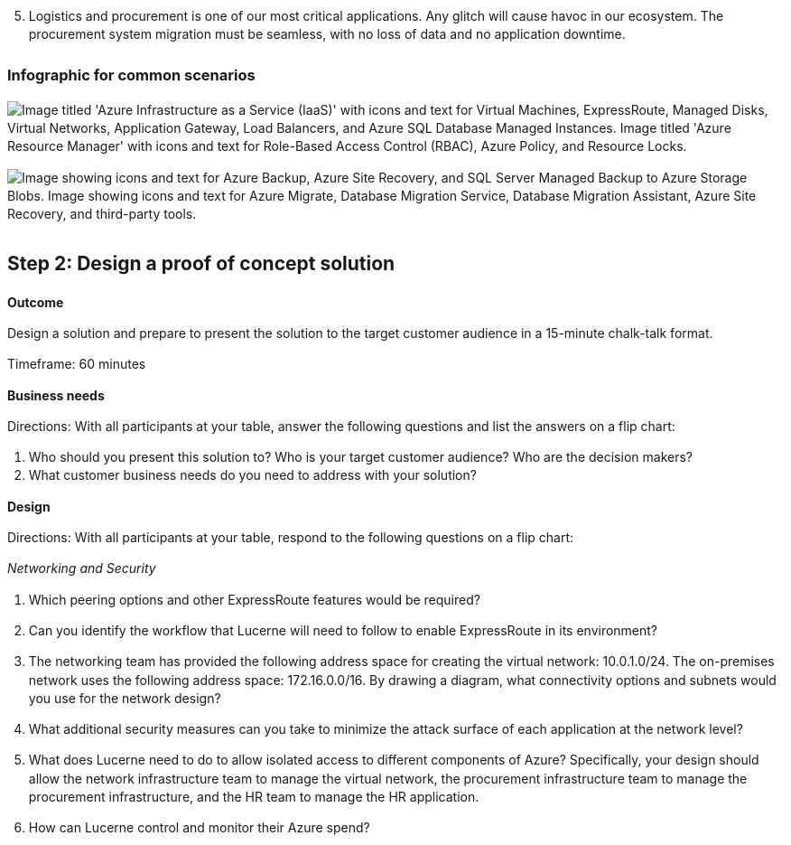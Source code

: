 5.  Logistics and procurement is one of our most critical applications. Any glitch will cause
    havoc in our ecosystem. The procurement system migration must be seamless, with no loss of data and no application downtime.

### Infographic for common scenarios

![Image titled 'Azure Infrastructure as a Service (IaaS)' with icons and text for Virtual Machines, ExpressRoute, Managed Disks, Virtual Networks, Application Gateway, Load Balancers, and Azure SQL Database Managed Instances. Image titled 'Azure Resource Manager' with icons and text for Role-Based Access Control (RBAC), Azure Policy, and Resource Locks.](images/common-scenarios-1.png "Common scenarios 1")

![Image showing icons and text for Azure Backup, Azure Site Recovery, and SQL Server Managed Backup to Azure Storage Blobs. Image showing icons and text for Azure Migrate, Database Migration Service, Database Migration Assistant, Azure Site Recovery, and third-party tools.](images/common-scenarios-2.png "Common scenarios 2")

## Step 2: Design a proof of concept solution

**Outcome** 

Design a solution and prepare to present the solution to the target customer audience in a 15-minute chalk-talk format. 

Timeframe: 60 minutes

**Business needs**

Directions: With all participants at your table, answer the following questions and list the answers on a flip chart: 
1.  Who should you present this solution to? Who is your target customer audience? Who are the decision makers? 
2.  What customer business needs do you need to address with your solution?

**Design** 

Directions: With all participants at your table, respond to the following questions on a flip chart:

_Networking and Security_

1.  Which peering options and other ExpressRoute features would be
    required?

2.  Can you identify the workflow that Lucerne will need to follow to
    enable ExpressRoute in its environment?

3.  The networking team has provided the following
    address space for creating the virtual network: 10.0.1.0/24. The
    on-premises network uses the following address space: 172.16.0.0/16.
    By drawing a diagram, what connectivity options and subnets would
    you use for the network design?

4.  What additional security measures can you take to minimize the
    attack surface of each application at the network level?

5.  What does Lucerne need to do to allow isolated access to different
    components of Azure? Specifically, your design should allow the
    network infrastructure team to manage the virtual network, the
    procurement infrastructure team to manage the procurement
    infrastructure, and the HR team to manage the HR application.

6.  How can Lucerne control and monitor their Azure spend?
